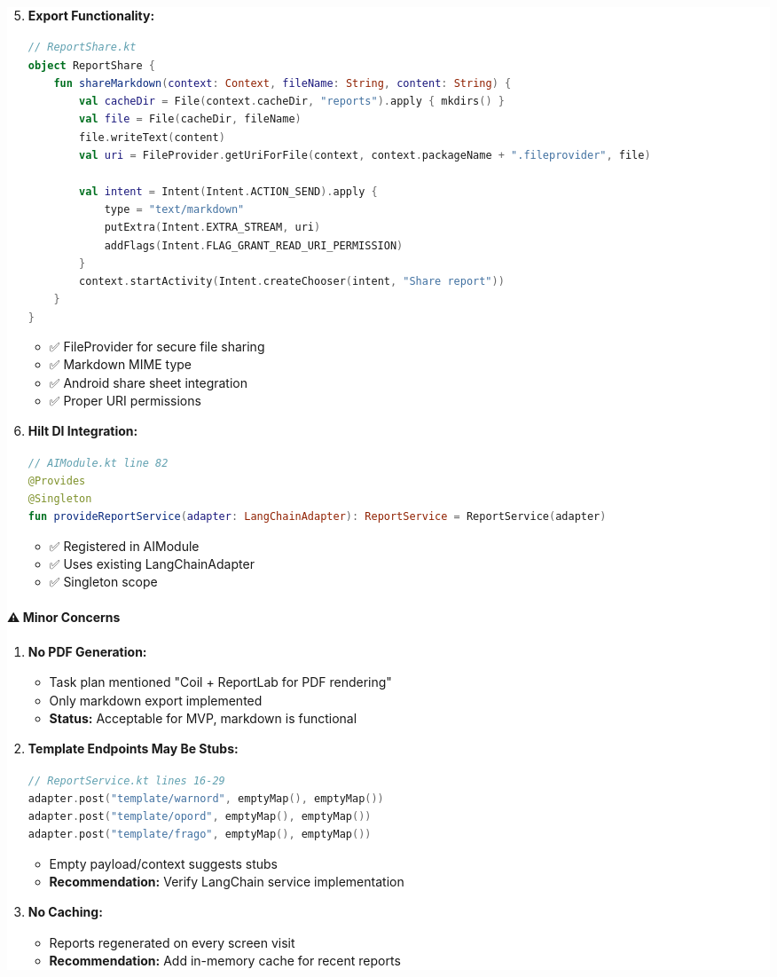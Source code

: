 
5. **Export Functionality:**
   ```kotlin
   // ReportShare.kt
   object ReportShare {
       fun shareMarkdown(context: Context, fileName: String, content: String) {
           val cacheDir = File(context.cacheDir, "reports").apply { mkdirs() }
           val file = File(cacheDir, fileName)
           file.writeText(content)
           val uri = FileProvider.getUriForFile(context, context.packageName + ".fileprovider", file)
           
           val intent = Intent(Intent.ACTION_SEND).apply {
               type = "text/markdown"
               putExtra(Intent.EXTRA_STREAM, uri)
               addFlags(Intent.FLAG_GRANT_READ_URI_PERMISSION)
           }
           context.startActivity(Intent.createChooser(intent, "Share report"))
       }
   }
   ```
   - ✅ FileProvider for secure file sharing
   - ✅ Markdown MIME type
   - ✅ Android share sheet integration
   - ✅ Proper URI permissions

6. **Hilt DI Integration:**
   ```kotlin
   // AIModule.kt line 82
   @Provides
   @Singleton
   fun provideReportService(adapter: LangChainAdapter): ReportService = ReportService(adapter)
   ```
   - ✅ Registered in AIModule
   - ✅ Uses existing LangChainAdapter
   - ✅ Singleton scope

#### ⚠️ Minor Concerns

1. **No PDF Generation:**
   - Task plan mentioned "Coil + ReportLab for PDF rendering"
   - Only markdown export implemented
   - **Status:** Acceptable for MVP, markdown is functional

2. **Template Endpoints May Be Stubs:**
   ```kotlin
   // ReportService.kt lines 16-29
   adapter.post("template/warnord", emptyMap(), emptyMap())
   adapter.post("template/opord", emptyMap(), emptyMap())
   adapter.post("template/frago", emptyMap(), emptyMap())
   ```
   - Empty payload/context suggests stubs
   - **Recommendation:** Verify LangChain service implementation

3. **No Caching:**
   - Reports regenerated on every screen visit
   - **Recommendation:** Add in-memory cache for recent reports
